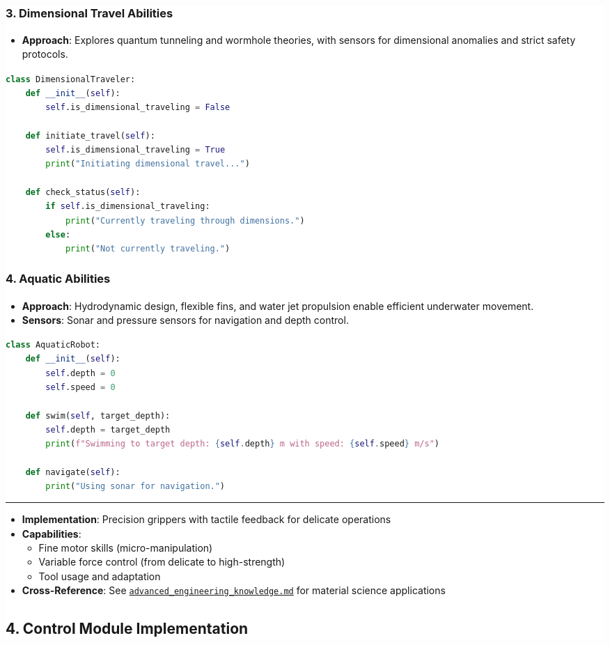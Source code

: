 ### 3. Dimensional Travel Abilities
- **Approach**: Explores quantum tunneling and wormhole theories, with sensors for dimensional anomalies and strict safety protocols.

```python
class DimensionalTraveler:
    def __init__(self):
        self.is_dimensional_traveling = False

    def initiate_travel(self):
        self.is_dimensional_traveling = True
        print("Initiating dimensional travel...")

    def check_status(self):
        if self.is_dimensional_traveling:
            print("Currently traveling through dimensions.")
        else:
            print("Not currently traveling.")
```

### 4. Aquatic Abilities
- **Approach**: Hydrodynamic design, flexible fins, and water jet propulsion enable efficient underwater movement.
- **Sensors**: Sonar and pressure sensors for navigation and depth control.

```python
class AquaticRobot:
    def __init__(self):
        self.depth = 0
        self.speed = 0

    def swim(self, target_depth):
        self.depth = target_depth
        print(f"Swimming to target depth: {self.depth} m with speed: {self.speed} m/s")

    def navigate(self):
        print("Using sonar for navigation.")
```

---



- **Implementation**: Precision grippers with tactile feedback for delicate operations
- **Capabilities**:
  - Fine motor skills (micro-manipulation)
  - Variable force control (from delicate to high-strength)
  - Tool usage and adaptation
- **Cross-Reference**: See [`advanced_engineering_knowledge.md`](advanced_engineering_knowledge.md) for material science applications

## 4. Control Module Implementation
